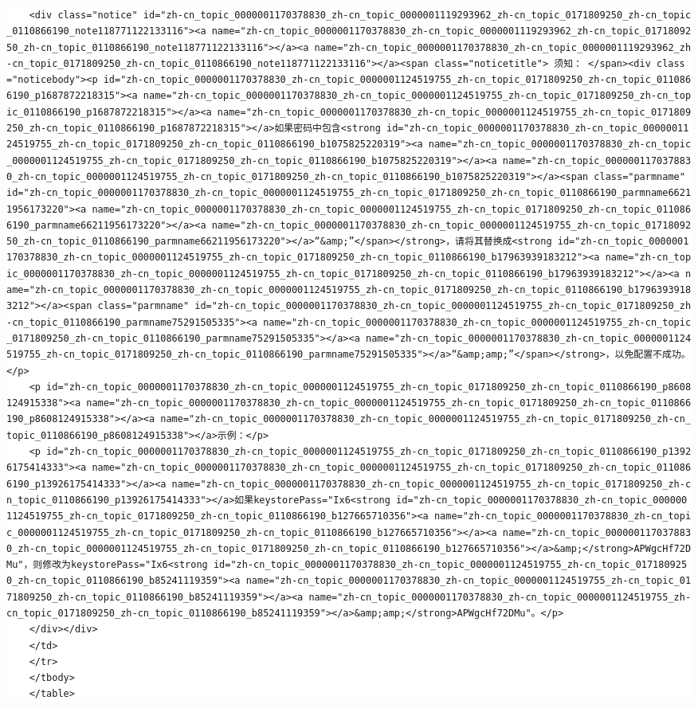         <div class="notice" id="zh-cn_topic_0000001170378830_zh-cn_topic_0000001119293962_zh-cn_topic_0171809250_zh-cn_topic_0110866190_note118771122133116"><a name="zh-cn_topic_0000001170378830_zh-cn_topic_0000001119293962_zh-cn_topic_0171809250_zh-cn_topic_0110866190_note118771122133116"></a><a name="zh-cn_topic_0000001170378830_zh-cn_topic_0000001119293962_zh-cn_topic_0171809250_zh-cn_topic_0110866190_note118771122133116"></a><span class="noticetitle"> 须知： </span><div class="noticebody"><p id="zh-cn_topic_0000001170378830_zh-cn_topic_0000001124519755_zh-cn_topic_0171809250_zh-cn_topic_0110866190_p1687872218315"><a name="zh-cn_topic_0000001170378830_zh-cn_topic_0000001124519755_zh-cn_topic_0171809250_zh-cn_topic_0110866190_p1687872218315"></a><a name="zh-cn_topic_0000001170378830_zh-cn_topic_0000001124519755_zh-cn_topic_0171809250_zh-cn_topic_0110866190_p1687872218315"></a>如果密码中包含<strong id="zh-cn_topic_0000001170378830_zh-cn_topic_0000001124519755_zh-cn_topic_0171809250_zh-cn_topic_0110866190_b1075825220319"><a name="zh-cn_topic_0000001170378830_zh-cn_topic_0000001124519755_zh-cn_topic_0171809250_zh-cn_topic_0110866190_b1075825220319"></a><a name="zh-cn_topic_0000001170378830_zh-cn_topic_0000001124519755_zh-cn_topic_0171809250_zh-cn_topic_0110866190_b1075825220319"></a><span class="parmname" id="zh-cn_topic_0000001170378830_zh-cn_topic_0000001124519755_zh-cn_topic_0171809250_zh-cn_topic_0110866190_parmname66211956173220"><a name="zh-cn_topic_0000001170378830_zh-cn_topic_0000001124519755_zh-cn_topic_0171809250_zh-cn_topic_0110866190_parmname66211956173220"></a><a name="zh-cn_topic_0000001170378830_zh-cn_topic_0000001124519755_zh-cn_topic_0171809250_zh-cn_topic_0110866190_parmname66211956173220"></a>“&amp;”</span></strong>，请将其替换成<strong id="zh-cn_topic_0000001170378830_zh-cn_topic_0000001124519755_zh-cn_topic_0171809250_zh-cn_topic_0110866190_b17963939183212"><a name="zh-cn_topic_0000001170378830_zh-cn_topic_0000001124519755_zh-cn_topic_0171809250_zh-cn_topic_0110866190_b17963939183212"></a><a name="zh-cn_topic_0000001170378830_zh-cn_topic_0000001124519755_zh-cn_topic_0171809250_zh-cn_topic_0110866190_b17963939183212"></a><span class="parmname" id="zh-cn_topic_0000001170378830_zh-cn_topic_0000001124519755_zh-cn_topic_0171809250_zh-cn_topic_0110866190_parmname75291505335"><a name="zh-cn_topic_0000001170378830_zh-cn_topic_0000001124519755_zh-cn_topic_0171809250_zh-cn_topic_0110866190_parmname75291505335"></a><a name="zh-cn_topic_0000001170378830_zh-cn_topic_0000001124519755_zh-cn_topic_0171809250_zh-cn_topic_0110866190_parmname75291505335"></a>“&amp;amp;”</span></strong>，以免配置不成功。</p>
        <p id="zh-cn_topic_0000001170378830_zh-cn_topic_0000001124519755_zh-cn_topic_0171809250_zh-cn_topic_0110866190_p8608124915338"><a name="zh-cn_topic_0000001170378830_zh-cn_topic_0000001124519755_zh-cn_topic_0171809250_zh-cn_topic_0110866190_p8608124915338"></a><a name="zh-cn_topic_0000001170378830_zh-cn_topic_0000001124519755_zh-cn_topic_0171809250_zh-cn_topic_0110866190_p8608124915338"></a>示例：</p>
        <p id="zh-cn_topic_0000001170378830_zh-cn_topic_0000001124519755_zh-cn_topic_0171809250_zh-cn_topic_0110866190_p13926175414333"><a name="zh-cn_topic_0000001170378830_zh-cn_topic_0000001124519755_zh-cn_topic_0171809250_zh-cn_topic_0110866190_p13926175414333"></a><a name="zh-cn_topic_0000001170378830_zh-cn_topic_0000001124519755_zh-cn_topic_0171809250_zh-cn_topic_0110866190_p13926175414333"></a>如果keystorePass="Ix6<strong id="zh-cn_topic_0000001170378830_zh-cn_topic_0000001124519755_zh-cn_topic_0171809250_zh-cn_topic_0110866190_b127665710356"><a name="zh-cn_topic_0000001170378830_zh-cn_topic_0000001124519755_zh-cn_topic_0171809250_zh-cn_topic_0110866190_b127665710356"></a><a name="zh-cn_topic_0000001170378830_zh-cn_topic_0000001124519755_zh-cn_topic_0171809250_zh-cn_topic_0110866190_b127665710356"></a>&amp;</strong>APWgcHf72DMu"，则修改为keystorePass="Ix6<strong id="zh-cn_topic_0000001170378830_zh-cn_topic_0000001124519755_zh-cn_topic_0171809250_zh-cn_topic_0110866190_b85241119359"><a name="zh-cn_topic_0000001170378830_zh-cn_topic_0000001124519755_zh-cn_topic_0171809250_zh-cn_topic_0110866190_b85241119359"></a><a name="zh-cn_topic_0000001170378830_zh-cn_topic_0000001124519755_zh-cn_topic_0171809250_zh-cn_topic_0110866190_b85241119359"></a>&amp;amp;</strong>APWgcHf72DMu"。</p>
        </div></div>
        </td>
        </tr>
        </tbody>
        </table>

